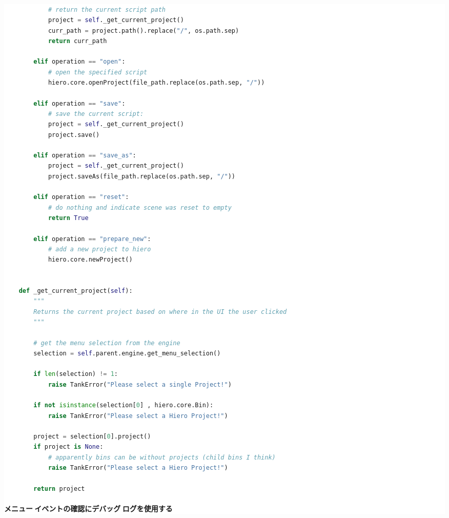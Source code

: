 ```python
            # return the current script path
            project = self._get_current_project()
            curr_path = project.path().replace("/", os.path.sep)
            return curr_path

        elif operation == "open":
            # open the specified script
            hiero.core.openProject(file_path.replace(os.path.sep, "/"))

        elif operation == "save":
            # save the current script:
            project = self._get_current_project()
            project.save()

        elif operation == "save_as":
            project = self._get_current_project()
            project.saveAs(file_path.replace(os.path.sep, "/"))

        elif operation == "reset":
            # do nothing and indicate scene was reset to empty
            return True

        elif operation == "prepare_new":
            # add a new project to hiero
            hiero.core.newProject()


    def _get_current_project(self):
        """
        Returns the current project based on where in the UI the user clicked
        """

        # get the menu selection from the engine
        selection = self.parent.engine.get_menu_selection()

        if len(selection) != 1:
            raise TankError("Please select a single Project!")

        if not isinstance(selection[0] , hiero.core.Bin):
            raise TankError("Please select a Hiero Project!")

        project = selection[0].project()
        if project is None:
            # apparently bins can be without projects (child bins I think)
            raise TankError("Please select a Hiero Project!")

        return project
```

#### メニュー イベントの確認にデバッグ ログを使用する
